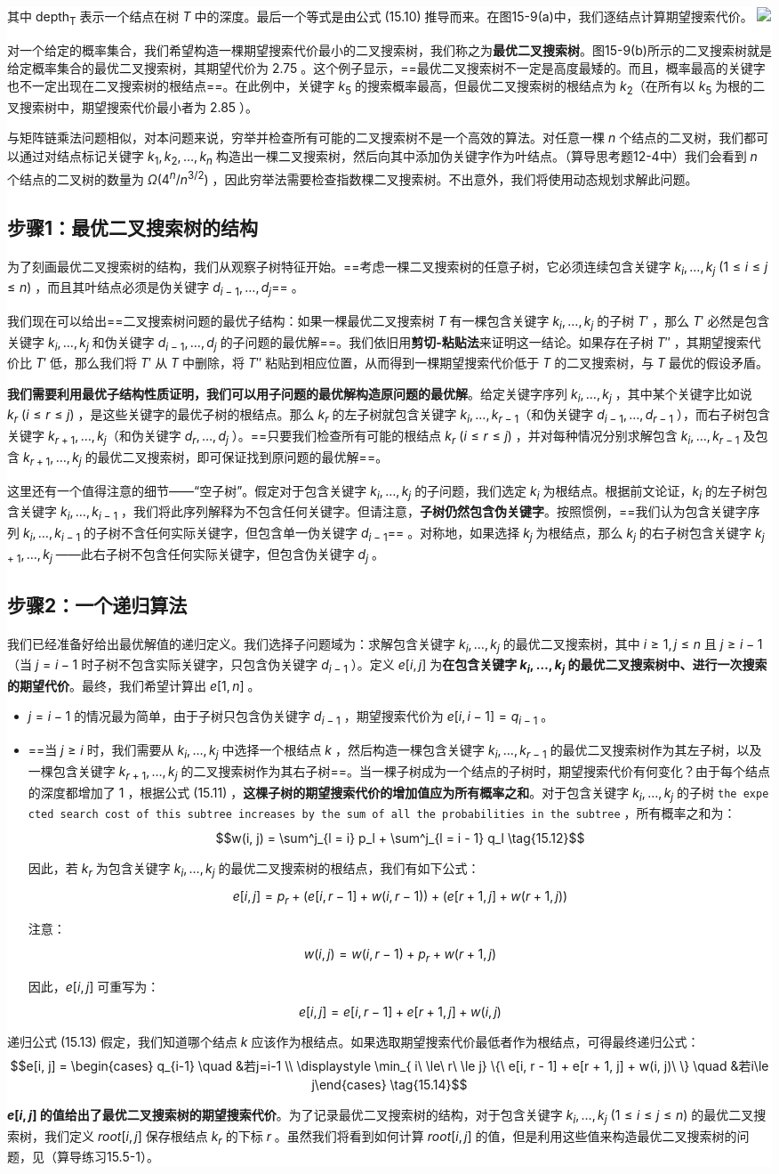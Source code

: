 其中 $\mathrm{ depth_T}$ 表示一个结点在树 $T$ 中的深度。最后一个等式是由公式 $(15.10)$ 推导而来。在图15-9(a)中，我们逐结点计算期望搜索代价。
![](https://img-blog.csdnimg.cn/6c5eb601423a4fc99968d2448795c467.png)

对一个给定的概率集合，我们希望构造一棵期望搜索代价最小的二叉搜索树，我们称之为**最优二叉搜索树**。图15-9(b)所示的二叉搜索树就是给定概率集合的最优二叉搜索树，其期望代价为 $2.75$ 。这个例子显示，==最优二叉搜索树不一定是高度最矮的。而且，概率最高的关键字也不一定出现在二叉搜索树的根结点==。在此例中，关键字 $k_5$ 的搜索概率最高，但最优二叉搜索树的根结点为 $k_2$（在所有以 $k_5$ 为根的二叉搜索树中，期望搜索代价最小者为 $2.85$ ）。

与矩阵链乘法问题相似，对本问题来说，穷举并检查所有可能的二叉搜索树不是一个高效的算法。对任意一棵 $n$ 个结点的二叉树，我们都可以通过对结点标记关键字 $k_1, k_2, \dots, k_n$ 构造出一棵二叉搜索树，然后向其中添加伪关键字作为叶结点。（算导思考题12-4中）我们会看到 $n$ 个结点的二叉树的数量为 $\Omega(4^n / n^{3/2})$ ，因此穷举法需要检查指数棵二叉搜索树。不出意外，我们将使用动态规划求解此问题。
## 步骤1：最优二叉搜索树的结构
为了刻画最优二叉搜索树的结构，我们从观察子树特征开始。==考虑一棵二叉搜索树的任意子树，它必须连续包含关键字 $k_i, \dots, k_j\ ( 1\le i \le j \le n)$ ，而且其叶结点必须是伪关键字 $d_{i-1}, \dots, d_j$== 。

我们现在可以给出==二叉搜索树问题的最优子结构：如果一棵最优二叉搜索树 $T$ 有一棵包含关键字 $k_i , \dots, k_j$ 的子树 $T'$ ，那么 $T'$ 必然是包含关键字 $k_i, \dots, k_j$ 和伪关键字 $d_{i-1}, \dots, d_j$ 的子问题的最优解==。我们依旧用**剪切-粘贴法**来证明这一结论。如果存在子树 $T''$ ，其期望搜索代价比 $T'$ 低，那么我们将 $T'$ 从 $T$ 中删除，将 $T''$ 粘贴到相应位置，从而得到一棵期望搜索代价低于 $T$ 的二叉搜索树，与 $T$ 最优的假设矛盾。

**我们需要利用最优子结构性质证明，我们可以用子问题的最优解构造原问题的最优解**。给定关键字序列 $k_i, \dots, k_j$ ，其中某个关键字比如说 $k_r\ (i \le r \le j)$ ，是这些关键字的最优子树的根结点。那么 $k_r$ 的左子树就包含关键字 $k_i, \dots, k_{r-1}$（和伪关键字 $d_{i-1}, \dots, d_{r-1}$ ），而右子树包含关键字 $k_{r+1}, \dots, k_j$（和伪关键字 $d_r, \dots, d_j$ ）。==只要我们检查所有可能的根结点 $k_r\ (i \le r \le j)$ ，并对每种情况分别求解包含 $k_i, \dots, k_{r-1}$ 及包含 $k_{r+1}, \dots, k_j$ 的最优二叉搜索树，即可保证找到原问题的最优解==。

这里还有一个值得注意的细节——“空子树”。假定对于包含关键字 $k_i, \dots, k_j$ 的子问题，我们选定 $k_i$ 为根结点。根据前文论证，$k_i$ 的左子树包含关键字 $k_i, \dots, k_{i-1}$ ，我们将此序列解释为不包含任何关键字。但请注意，**子树仍然包含伪关键字**。按照惯例，==我们认为包含关键字序列 $k_i, \dots, k_{i-1}$ 的子树不含任何实际关键字，但包含单一伪关键字 $d_{i-1}$== 。对称地，如果选择 $k_j$ 为根结点，那么 $k_j$ 的右子树包含关键字 $k_{j+1}, \dots, k_j$ ——此右子树不包含任何实际关键字，但包含伪关键字 $d_j$ 。
## 步骤2：一个递归算法
我们已经准备好给出最优解值的递归定义。我们选择子问题域为：求解包含关键字 $k_i,\dots, k_j$ 的最优二叉搜索树，其中 $i \ge 1, j \le n$ 且 $j \ge i -1$（当 $j = i - 1$ 时子树不包含实际关键字，只包含伪关键字 $d_{i-1}$ ）。定义 $e[i, j]$ 为**在包含关键字 $k_i, \dots, k_j$ 的最优二叉搜索树中、进行一次搜索的期望代价**。最终，我们希望计算出 $e[1, n]$ 。
- $j = i - 1$ 的情况最为简单，由于子树只包含伪关键字 $d_{i-1}$ ，期望搜索代价为 $e[i, i-1] = q_{i-1}$ 。
- ==当 $j \ge i$ 时，我们需要从 $k_i, \dots, k_j$ 中选择一个根结点 $k$ ，然后构造一棵包含关键字 $k_i, \dots, k_{r-1}$ 的最优二叉搜索树作为其左子树，以及一棵包含关键字 $k_{r+1}, \dots, k_j$ 的二叉搜索树作为其右子树==。当一棵子树成为一个结点的子树时，期望搜索代价有何变化？由于每个结点的深度都增加了 $1$ ，根据公式 $(15.11)$ ，**这棵子树的期望搜索代价的增加值应为所有概率之和**。对于包含关键字 $k_i, \dots, k_j$ 的子树 `the expected search cost of this subtree increases by the sum of all the probabilities in the subtree` ，所有概率之和为：$$w(i, j) = \sum^j_{l = i} p_l + \sum^j_{l = i - 1} q_l \tag{15.12}$$

	因此，若 $k_r$ 为包含关键字 $k_i, \dots, k_j$ 的最优二叉搜索树的根结点，我们有如下公式：$$e[i, j]
= p_r + \Big(e [i, r - 1] + w(i, r - 1)\Big) + \Big( e[r + 1, j] + w(r + 1, j)\Big)$$

	注意：$$w(i, j) = w(i, r - 1) + p_r + w(r+1, j)$$

	因此，$e[i, j]$ 可重写为：$$e[i, j] = e[i, r - 1] + e[r + 1, j] +w(i, j) \tag{15.13}$$

递归公式 $(15.13)$ 假定，我们知道哪个结点 $k$ 应该作为根结点。如果选取期望搜索代价最低者作为根结点，可得最终递归公式：$$e[i, j] = \begin{cases}
q_{i-1} \quad &若j=i-1 \\
\displaystyle \min_{ i\ \le\ r\ \le j} \{\ e[i, r - 1] + e[r + 1, j] + w(i, j)\ \} \quad &若i\le j\end{cases} \tag{15.14}$$

**$e[i, j]$ 的值给出了最优二叉搜索树的期望搜索代价**。为了记录最优二叉搜索树的结构，对于包含关键字 $k_i, \dots, k_j\ (1 \le i \le j \le n)$ 的最优二叉搜索树，我们定义 $root[i, j]$ 保存根结点 $k_r$ 的下标 $r$ 。虽然我们将看到如何计算 $root[i, j]$ 的值，但是利用这些值来构造最优二叉搜索树的问题，见（算导练习15.5-1）。
